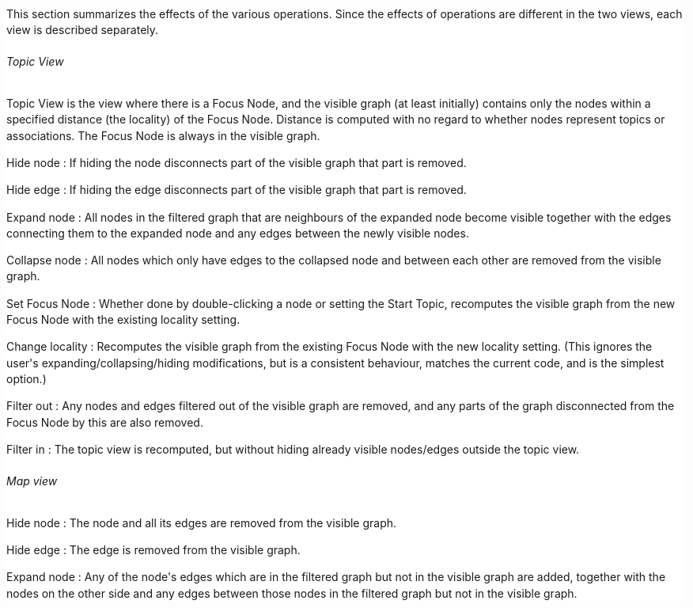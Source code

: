 This section summarizes the effects of the various operations. Since the effects of operations are
different in the two views, each view is described separately.

###### Topic View ######

Topic View is the view where there is a Focus Node, and the visible graph (at least initially)
contains only the nodes within a specified distance (the locality) of the Focus Node. Distance is
computed with no regard to whether nodes represent topics or associations. The Focus Node is always
in the visible graph.

Hide node
:    If hiding the node disconnects part of the visible graph that part is removed.

Hide edge
:    If hiding the edge disconnects part of the visible graph that part is removed.

Expand node
:    All nodes in the filtered graph that are neighbours of the expanded node become visible together
     with the edges connecting them to the expanded node and any edges between the newly visible
     nodes.

Collapse node
:    All nodes which only have edges to the collapsed node and between each other are removed from the
     visible graph.

Set Focus Node
:    Whether done by double-clicking a node or setting the Start Topic, recomputes the visible graph from
     the new Focus Node with the existing locality setting.

Change locality
:    Recomputes the visible graph from the existing Focus Node with the new locality setting. (This
     ignores the user's expanding/collapsing/hiding modifications, but is a consistent behaviour, matches
     the current code, and is the simplest option.)

Filter out
:    Any nodes and edges filtered out of the visible graph are removed, and any parts of the graph
     disconnected from the Focus Node by this are also removed.

Filter in
:    The topic view is recomputed, but without hiding already visible nodes/edges outside the topic
     view.


###### Map view ######

Hide node
:    The node and all its edges are removed from the visible graph.

Hide edge
:    The edge is removed from the visible graph.

Expand node
:    Any of the node's edges which are in the filtered graph but not in the visible graph are added,
     together with the nodes on the other side and any edges between those nodes in the filtered graph
     but not in the visible graph.

